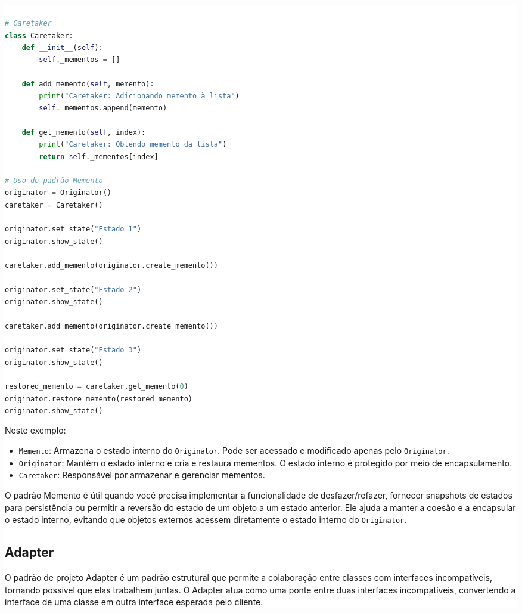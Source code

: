 ```python

# Caretaker
class Caretaker:
    def __init__(self):
        self._mementos = []

    def add_memento(self, memento):
        print("Caretaker: Adicionando memento à lista")
        self._mementos.append(memento)

    def get_memento(self, index):
        print("Caretaker: Obtendo memento da lista")
        return self._mementos[index]

# Uso do padrão Memento
originator = Originator()
caretaker = Caretaker()

originator.set_state("Estado 1")
originator.show_state()

caretaker.add_memento(originator.create_memento())

originator.set_state("Estado 2")
originator.show_state()

caretaker.add_memento(originator.create_memento())

originator.set_state("Estado 3")
originator.show_state()

restored_memento = caretaker.get_memento(0)
originator.restore_memento(restored_memento)
originator.show_state()
```

Neste exemplo:

- `Memento`: Armazena o estado interno do `Originator`. Pode ser acessado e modificado apenas pelo `Originator`.
- `Originator`: Mantém o estado interno e cria e restaura mementos. O estado interno é protegido por meio de encapsulamento.
- `Caretaker`: Responsável por armazenar e gerenciar mementos.

O padrão Memento é útil quando você precisa implementar a funcionalidade de desfazer/refazer, fornecer snapshots de estados para persistência ou permitir a reversão do estado de um objeto a um estado anterior. Ele ajuda a manter a coesão e a encapsular o estado interno, evitando que objetos externos acessem diretamente o estado interno do `Originator`.

## Adapter

O padrão de projeto Adapter é um padrão estrutural que permite a colaboração entre classes com interfaces incompatíveis, tornando possível que elas trabalhem juntas. O Adapter atua como uma ponte entre duas interfaces incompatíveis, convertendo a interface de uma classe em outra interface esperada pelo cliente.
